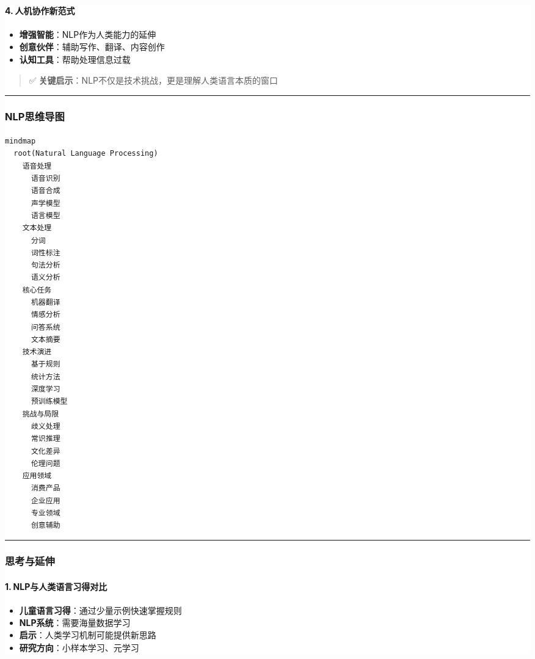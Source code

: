 #### 4. **人机协作新范式**
   - **增强智能**：NLP作为人类能力的延伸
   - **创意伙伴**：辅助写作、翻译、内容创作
   - **认知工具**：帮助处理信息过载

> ✅ **关键启示**：NLP不仅是技术挑战，更是理解人类语言本质的窗口

---

### **NLP思维导图**
```mermaid
mindmap
  root(Natural Language Processing)
    语音处理
      语音识别
      语音合成
      声学模型
      语言模型
    文本处理
      分词
      词性标注
      句法分析
      语义分析
    核心任务
      机器翻译
      情感分析
      问答系统
      文本摘要
    技术演进
      基于规则
      统计方法
      深度学习
      预训练模型
    挑战与局限
      歧义处理
      常识推理
      文化差异
      伦理问题
    应用领域
      消费产品
      企业应用
      专业领域
      创意辅助
```

---

### **思考与延伸**
#### 1. **NLP与人类语言习得对比**
   - **儿童语言习得**：通过少量示例快速掌握规则
   - **NLP系统**：需要海量数据学习
   - **启示**：人类学习机制可能提供新思路
   - **研究方向**：小样本学习、元学习
